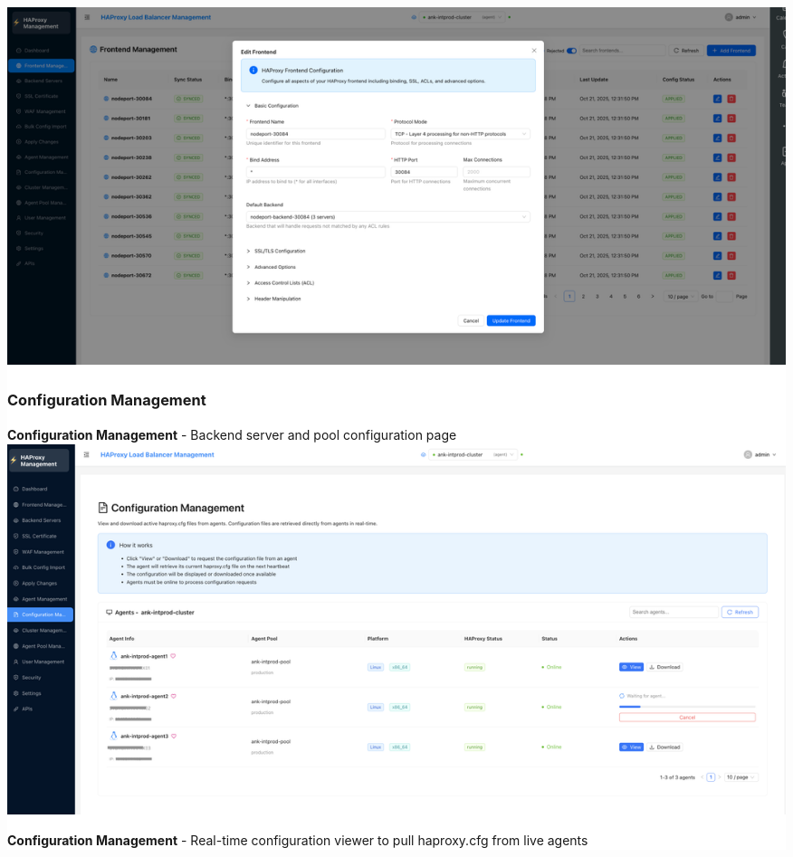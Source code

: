![Frontend Management - Edit Modal](docs/screenshots/frontend-edit.png)

### Configuration Management

**Configuration Management** - Backend server and pool configuration page
![Configuration Management - Backend View](docs/screenshots/backend-configuration.png)

**Configuration Management** - Real-time configuration viewer to pull haproxy.cfg from live agents